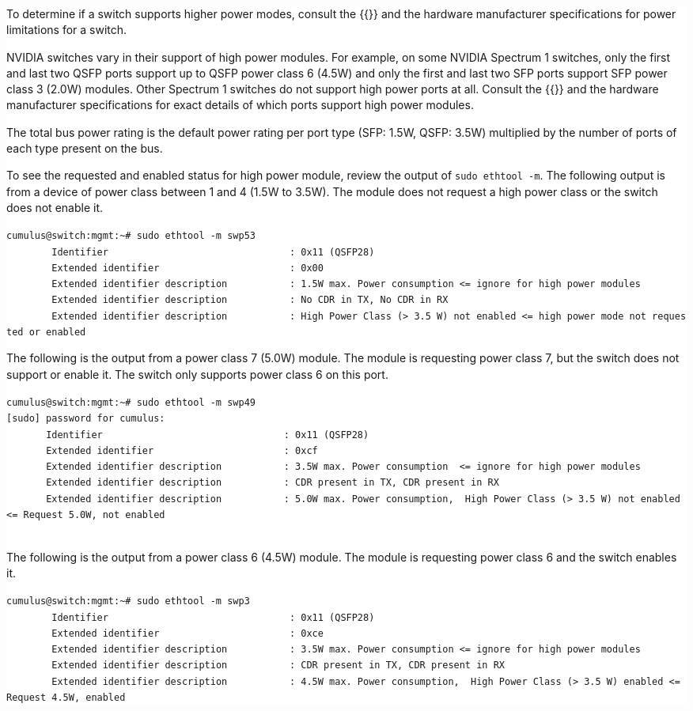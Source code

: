 To determine if a switch supports higher power modes, consult the {{<exlink url="https://www.nvidia.com/en-us/networking/ethernet-switching/hardware-compatibility-list/" text="Cumulus Linux HCL">}} and the hardware manufacturer specifications for power limitations for a switch.

NVIDIA switches vary in their support of high power modules. For example, on some NVIDIA Spectrum 1 switches, only the first and last two QSFP ports support up to QSFP power class 6 (4.5W) and only the first and last two SFP ports support SFP power class 3 (2.0W) modules. Other Spectrum 1 switches do not support high power ports at all. Consult the {{<exlink url="https://www.nvidia.com/en-us/networking/ethernet-switching/hardware-compatibility-list/" text="Cumulus Linux HCL">}} and the hardware manufacturer specifications for exact details of which ports support high power modules.

The total bus power rating is the default power rating per port type (SFP: 1.5W, QSFP: 3.5W) multiplied by the number of ports of each type present on the bus.

To see the requested and enabled status for high power module, review the output of `sudo ethtool -m`. The following output is from a device of power class between 1 and 4 (1.5W to 3.5W). The module does not request a high power class or the switch does not enable it.

```
cumulus@switch:mgmt:~# sudo ethtool -m swp53
        Identifier                                : 0x11 (QSFP28)
        Extended identifier                       : 0x00
        Extended identifier description           : 1.5W max. Power consumption <= ignore for high power modules
        Extended identifier description           : No CDR in TX, No CDR in RX
        Extended identifier description           : High Power Class (> 3.5 W) not enabled <= high power mode not requested or enabled
```

The following is the output from a power class 7 (5.0W) module. The module is requesting power class 7, but the  switch does not support or enable it. The switch only supports power class 6 on this port.

```
cumulus@switch:mgmt:~# sudo ethtool -m swp49
[sudo] password for cumulus:
       Identifier                                : 0x11 (QSFP28)
       Extended identifier                       : 0xcf
       Extended identifier description           : 3.5W max. Power consumption  <= ignore for high power modules
       Extended identifier description           : CDR present in TX, CDR present in RX
       Extended identifier description           : 5.0W max. Power consumption,  High Power Class (> 3.5 W) not enabled <= Request 5.0W, not enabled
 
```

The following is the output from a power class 6 (4.5W) module. The module is requesting power class 6 and the switch enables it.

```
cumulus@switch:mgmt:~# sudo ethtool -m swp3
        Identifier                                : 0x11 (QSFP28)
        Extended identifier                       : 0xce
        Extended identifier description           : 3.5W max. Power consumption <= ignore for high power modules
        Extended identifier description           : CDR present in TX, CDR present in RX
        Extended identifier description           : 4.5W max. Power consumption,  High Power Class (> 3.5 W) enabled <= Request 4.5W, enabled
```
